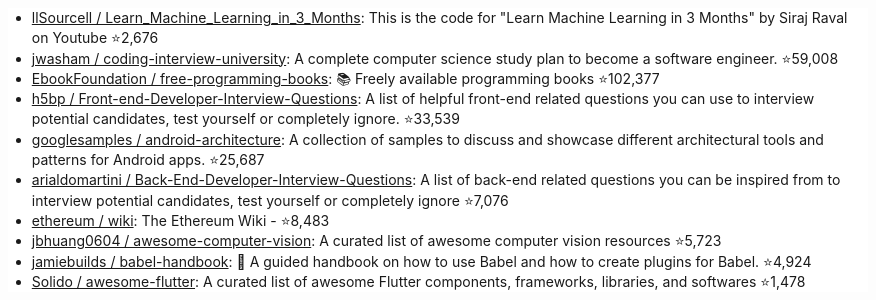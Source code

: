 * [llSourcell / Learn_Machine_Learning_in_3_Months](https://github.com/llSourcell/Learn_Machine_Learning_in_3_Months): This is the code for "Learn Machine Learning in 3 Months" by Siraj Raval on Youtube :star:2,676
* [jwasham / coding-interview-university](https://github.com/jwasham/coding-interview-university): A complete computer science study plan to become a software engineer. :star:59,008
* [EbookFoundation / free-programming-books](https://github.com/EbookFoundation/free-programming-books): 📚
Freely available programming books :star:102,377
* [h5bp / Front-end-Developer-Interview-Questions](https://github.com/h5bp/Front-end-Developer-Interview-Questions): A list of helpful front-end related questions you can use to interview potential candidates, test yourself or completely ignore. :star:33,539
* [googlesamples / android-architecture](https://github.com/googlesamples/android-architecture): A collection of samples to discuss and showcase different architectural tools and patterns for Android apps. :star:25,687
* [arialdomartini / Back-End-Developer-Interview-Questions](https://github.com/arialdomartini/Back-End-Developer-Interview-Questions): A list of back-end related questions you can be inspired from to interview potential candidates, test yourself or completely ignore :star:7,076
* [ethereum / wiki](https://github.com/ethereum/wiki): The Ethereum Wiki - :star:8,483
* [jbhuang0604 / awesome-computer-vision](https://github.com/jbhuang0604/awesome-computer-vision): A curated list of awesome computer vision resources :star:5,723
* [jamiebuilds / babel-handbook](https://github.com/jamiebuilds/babel-handbook): 📘
A guided handbook on how to use Babel and how to create plugins for Babel. :star:4,924
* [Solido / awesome-flutter](https://github.com/Solido/awesome-flutter): A curated list of awesome Flutter components, frameworks, libraries, and softwares :star:1,478
